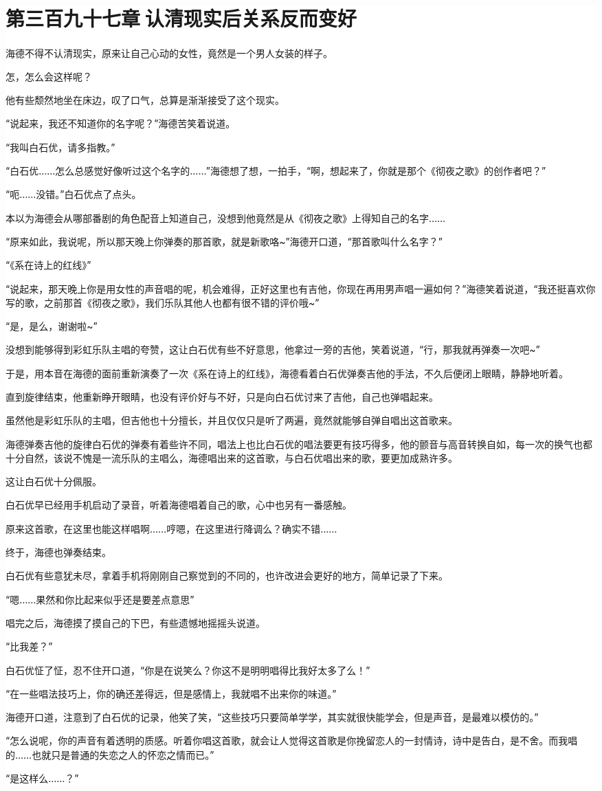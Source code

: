 # 第三百九十七章 认清现实后关系反而变好

海德不得不认清现实，原来让自己心动的女性，竟然是一个男人女装的样子。

怎，怎么会这样呢？

他有些颓然地坐在床边，叹了口气，总算是渐渐接受了这个现实。

“说起来，我还不知道你的名字呢？”海德苦笑着说道。

“我叫白石优，请多指教。”

“白石优……怎么总感觉好像听过这个名字的……”海德想了想，一拍手，“啊，想起来了，你就是那个《彻夜之歌》的创作者吧？”

“呃……没错。”白石优点了点头。

本以为海德会从哪部番剧的角色配音上知道自己，没想到他竟然是从《彻夜之歌》上得知自己的名字……

“原来如此，我说呢，所以那天晚上你弹奏的那首歌，就是新歌咯~”海德开口道，“那首歌叫什么名字？”

“《系在诗上的红线》”

“说起来，那天晚上你是用女性的声音唱的呢，机会难得，正好这里也有吉他，你现在再用男声唱一遍如何？”海德笑着说道，“我还挺喜欢你写的歌，之前那首《彻夜之歌》，我们乐队其他人也都有很不错的评价哦~”

“是，是么，谢谢啦~”

没想到能够得到彩虹乐队主唱的夸赞，这让白石优有些不好意思，他拿过一旁的吉他，笑着说道，“行，那我就再弹奏一次吧~”

于是，用本音在海德的面前重新演奏了一次《系在诗上的红线》，海德看着白石优弹奏吉他的手法，不久后便闭上眼睛，静静地听着。

直到旋律结束，他重新睁开眼睛，也没有评价好与不好，只是向白石优讨来了吉他，自己也弹唱起来。

虽然他是彩虹乐队的主唱，但吉他也十分擅长，并且仅仅只是听了两遍，竟然就能够自弹自唱出这首歌来。

海德弹奏吉他的旋律白石优的弹奏有着些许不同，唱法上也比白石优的唱法要更有技巧得多，他的颤音与高音转换自如，每一次的换气也都十分自然，该说不愧是一流乐队的主唱么，海德唱出来的这首歌，与白石优唱出来的歌，要更加成熟许多。

这让白石优十分佩服。

白石优早已经用手机启动了录音，听着海德唱着自己的歌，心中也另有一番感触。

原来这首歌，在这里也能这样唱啊……哼嗯，在这里进行降调么？确实不错……

终于，海德也弹奏结束。

白石优有些意犹未尽，拿着手机将刚刚自己察觉到的不同的，也许改进会更好的地方，简单记录了下来。

“嗯……果然和你比起来似乎还是要差点意思”

唱完之后，海德摸了摸自己的下巴，有些遗憾地摇摇头说道。

“比我差？”

白石优怔了怔，忍不住开口道，“你是在说笑么？你这不是明明唱得比我好太多了么！”

“在一些唱法技巧上，你的确还差得远，但是感情上，我就唱不出来你的味道。”

海德开口道，注意到了白石优的记录，他笑了笑，“这些技巧只要简单学学，其实就很快能学会，但是声音，是最难以模仿的。”

“怎么说呢，你的声音有着透明的质感。听着你唱这首歌，就会让人觉得这首歌是你挽留恋人的一封情诗，诗中是告白，是不舍。而我唱的……也就只是普通的失恋之人的怀恋之情而已。”

“是这样么……？”
